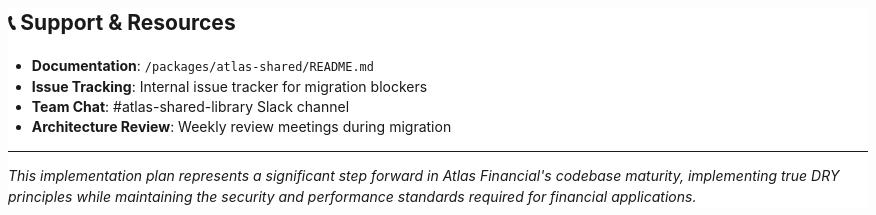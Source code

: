 
## 📞 **Support & Resources**

- **Documentation**: `/packages/atlas-shared/README.md`
- **Issue Tracking**: Internal issue tracker for migration blockers
- **Team Chat**: #atlas-shared-library Slack channel
- **Architecture Review**: Weekly review meetings during migration

---

*This implementation plan represents a significant step forward in Atlas Financial's codebase maturity, implementing true DRY principles while maintaining the security and performance standards required for financial applications.*